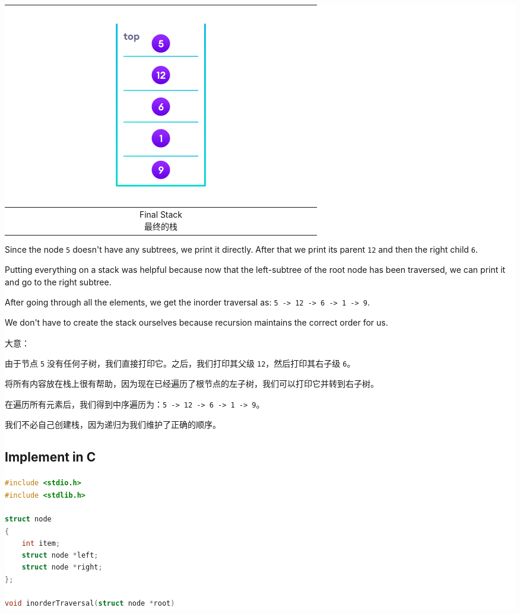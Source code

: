 | <img src="1.Tree Traversal.assets/tree_traversal_inorder-stack_1.png" alt="situation of stack after traversing left subtree, stack now contains the elements of left subtree, followed by root, followed by right child of root" style="zoom:50%;" /> |
| :----------------------------------------------------------: |
|                  Final Stack<br />最终的栈                   |

Since the node `5` doesn't have any subtrees, we print it directly. After that we print its parent `12` and then the right child `6`.

Putting everything on a stack was helpful because now that the left-subtree of the root node has been traversed, we can print it and go to the right subtree.

After going through all the elements, we get the inorder traversal as: `5 -> 12 -> 6 -> 1 -> 9`.

We don't have to create the stack ourselves because recursion maintains the correct order for us.

大意：

由于节点 `5` 没有任何子树，我们直接打印它。之后，我们打印其父级 `12`，然后打印其右子级 `6`。

将所有内容放在栈上很有帮助，因为现在已经遍历了根节点的左子树，我们可以打印它并转到右子树。

在遍历所有元素后，我们得到中序遍历为：`5 -> 12 -> 6 -> 1 -> 9`。

我们不必自己创建栈，因为递归为我们维护了正确的顺序。





## Implement in C
```c
#include <stdio.h>
#include <stdlib.h>

struct node
{
	int item;
	struct node *left;
	struct node *right;
};

void inorderTraversal(struct node *root)
```
